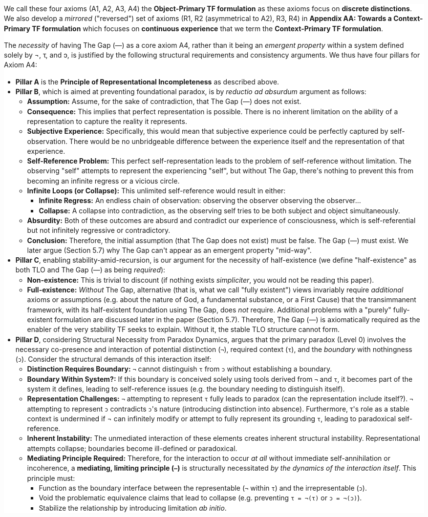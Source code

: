 We call these four axioms (A1, A2, A3, A4) the **Object-Primary TF formulation** as these axioms focus on **discrete distinctions**. We also develop a *mirrored* ("reversed") set of axioms (R1, R2 (asymmetrical to A2), R3, R4) in **Appendix AA: Towards a Context-Primary TF formulation** which focuses on **continuous experience** that we term the **Context-Primary TF formulation**.

The *necessity* of having The Gap (—) as a core axiom A4, rather than it being an *emergent property* within a system defined solely by ¬, τ, and ɔ, is justified by the following structural requirements and consistency arguments. We thus have four pillars for Axiom A4:

* **Pillar A** is the **Principle of Representational Incompleteness** as described above.
* **Pillar B**, which is aimed at preventing foundational paradox, is by *reductio ad absurdum* argument as follows:
  * **Assumption:** Assume, for the sake of contradiction, that The Gap (—) does not exist.
  * **Consequence:** This implies that perfect representation is possible. There is no inherent limitation on the ability of a representation to capture the reality it represents.
  * **Subjective Experience:** Specifically, this would mean that subjective experience could be perfectly captured by self-observation. There would be no unbridgeable difference between the experience itself and the representation of that experience.
  * **Self-Reference Problem:** This perfect self-representation leads to the problem of self-reference without limitation. The observing "self" attempts to represent the experiencing "self", but without The Gap, there's nothing to prevent this from becoming an infinite regress or a vicious circle.
  * **Infinite Loops (or Collapse):** This unlimited self-reference would result in either:
      * **Infinite Regress:** An endless chain of observation: observing the observer observing the observer...
      * **Collapse:** A collapse into contradiction, as the observing self tries to be both subject and object simultaneously.
  * **Absurdity:** Both of these outcomes are absurd and contradict our experience of consciousness, which is self-referential but not infinitely regressive or contradictory.
  * **Conclusion:** Therefore, the initial assumption (that The Gap does not exist) must be false. The Gap (—) must exist. We later argue (Section 5.7) why The Gap can't appear as an emergent property "mid-way".
* **Pillar C**, enabling stability-amid-recursion, is our argument for the necessity of half-existence (we define "half-existence" as both TLO and The Gap (—) as being *required*):
  * **Non-existence:** This is trivial to discount (if nothing exists *simpliciter*, you would not be reading this paper).
  * **Full-existence:** *Without* The Gap, alternative (that is, what we call "fully existent") views invariably require *additional* axioms or assumptions (e.g. about the nature of God, a fundamental substance, or a First Cause) that the transimmanent framework, with its half-existent foundation using The Gap, does *not* require. Additional problems with a "purely" fully-existent formulation are discussed later in the paper (Section 5.7). Therefore, The Gap (—) is axiomatically required as the enabler of the very stability TF seeks to explain. Without it, the stable TLO structure cannot form.
* **Pillar D**, considering Structural Necessity from Paradox Dynamics, argues that the primary paradox (Level 0) involves the necessary co-presence and interaction of potential distinction (`¬`), required context (`τ`), and the *boundary* with nothingness (`ɔ`). Consider the structural demands of this interaction itself:
    * **Distinction Requires Boundary:** `¬` cannot distinguish `τ` from `ɔ` without establishing a boundary.
    * **Boundary Within System?:** If this boundary is conceived solely using tools derived from `¬` and `τ`, it becomes part of the system it defines, leading to self-reference issues (e.g. the boundary needing to distinguish itself).
    * **Representation Challenges:** `¬` attempting to represent `τ` fully leads to paradox (can the representation include itself?). `¬` attempting to represent `ɔ` contradicts `ɔ`'s nature (introducing distinction into absence). Furthermore, τ's role as a stable context is undermined if ¬ can infinitely modify or attempt to fully represent its grounding `τ`, leading to paradoxical self-reference.
    * **Inherent Instability:** The unmediated interaction of these elements creates inherent structural instability. Representational attempts collapse; boundaries become ill-defined or paradoxical.
    * **Mediating Principle Required:** Therefore, for the interaction to occur *at all* without immediate self-annihilation or incoherence, a **mediating, limiting principle (`—`)** is structurally necessitated *by the dynamics of the interaction itself*. This principle must:
        * Function as the boundary interface between the representable (`¬` within `τ`) and the irrepresentable (`ɔ`).
        * Void the problematic equivalence claims that lead to collapse (e.g. preventing `τ = ¬(τ)` or `ɔ = ¬(ɔ)`).
        * Stabilize the relationship by introducing limitation *ab initio*.